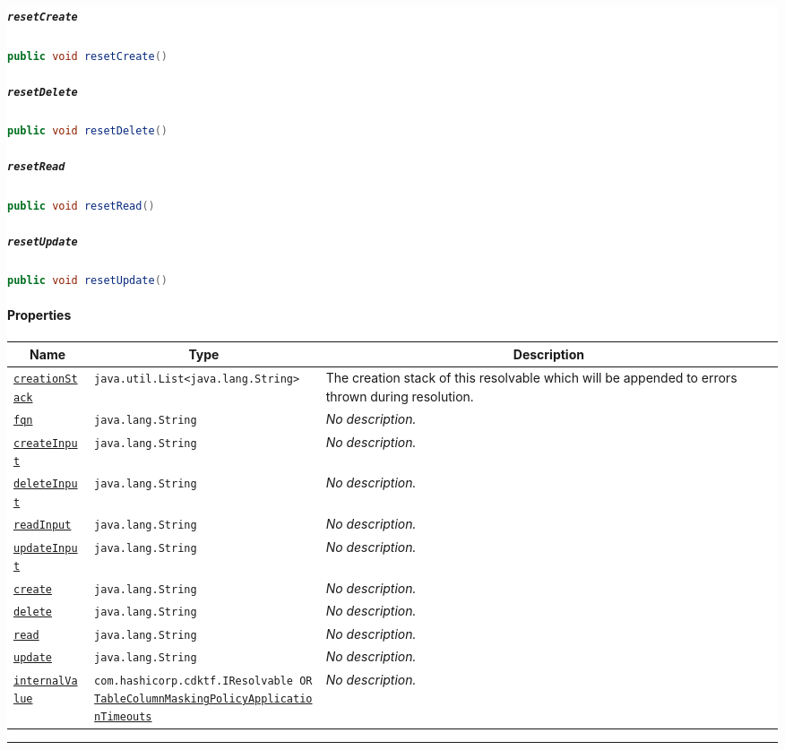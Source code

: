 ##### `resetCreate` <a name="resetCreate" id="@cdktf/provider-snowflake.tableColumnMaskingPolicyApplication.TableColumnMaskingPolicyApplicationTimeoutsOutputReference.resetCreate"></a>

```java
public void resetCreate()
```

##### `resetDelete` <a name="resetDelete" id="@cdktf/provider-snowflake.tableColumnMaskingPolicyApplication.TableColumnMaskingPolicyApplicationTimeoutsOutputReference.resetDelete"></a>

```java
public void resetDelete()
```

##### `resetRead` <a name="resetRead" id="@cdktf/provider-snowflake.tableColumnMaskingPolicyApplication.TableColumnMaskingPolicyApplicationTimeoutsOutputReference.resetRead"></a>

```java
public void resetRead()
```

##### `resetUpdate` <a name="resetUpdate" id="@cdktf/provider-snowflake.tableColumnMaskingPolicyApplication.TableColumnMaskingPolicyApplicationTimeoutsOutputReference.resetUpdate"></a>

```java
public void resetUpdate()
```


#### Properties <a name="Properties" id="Properties"></a>

| **Name** | **Type** | **Description** |
| --- | --- | --- |
| <code><a href="#@cdktf/provider-snowflake.tableColumnMaskingPolicyApplication.TableColumnMaskingPolicyApplicationTimeoutsOutputReference.property.creationStack">creationStack</a></code> | <code>java.util.List<java.lang.String></code> | The creation stack of this resolvable which will be appended to errors thrown during resolution. |
| <code><a href="#@cdktf/provider-snowflake.tableColumnMaskingPolicyApplication.TableColumnMaskingPolicyApplicationTimeoutsOutputReference.property.fqn">fqn</a></code> | <code>java.lang.String</code> | *No description.* |
| <code><a href="#@cdktf/provider-snowflake.tableColumnMaskingPolicyApplication.TableColumnMaskingPolicyApplicationTimeoutsOutputReference.property.createInput">createInput</a></code> | <code>java.lang.String</code> | *No description.* |
| <code><a href="#@cdktf/provider-snowflake.tableColumnMaskingPolicyApplication.TableColumnMaskingPolicyApplicationTimeoutsOutputReference.property.deleteInput">deleteInput</a></code> | <code>java.lang.String</code> | *No description.* |
| <code><a href="#@cdktf/provider-snowflake.tableColumnMaskingPolicyApplication.TableColumnMaskingPolicyApplicationTimeoutsOutputReference.property.readInput">readInput</a></code> | <code>java.lang.String</code> | *No description.* |
| <code><a href="#@cdktf/provider-snowflake.tableColumnMaskingPolicyApplication.TableColumnMaskingPolicyApplicationTimeoutsOutputReference.property.updateInput">updateInput</a></code> | <code>java.lang.String</code> | *No description.* |
| <code><a href="#@cdktf/provider-snowflake.tableColumnMaskingPolicyApplication.TableColumnMaskingPolicyApplicationTimeoutsOutputReference.property.create">create</a></code> | <code>java.lang.String</code> | *No description.* |
| <code><a href="#@cdktf/provider-snowflake.tableColumnMaskingPolicyApplication.TableColumnMaskingPolicyApplicationTimeoutsOutputReference.property.delete">delete</a></code> | <code>java.lang.String</code> | *No description.* |
| <code><a href="#@cdktf/provider-snowflake.tableColumnMaskingPolicyApplication.TableColumnMaskingPolicyApplicationTimeoutsOutputReference.property.read">read</a></code> | <code>java.lang.String</code> | *No description.* |
| <code><a href="#@cdktf/provider-snowflake.tableColumnMaskingPolicyApplication.TableColumnMaskingPolicyApplicationTimeoutsOutputReference.property.update">update</a></code> | <code>java.lang.String</code> | *No description.* |
| <code><a href="#@cdktf/provider-snowflake.tableColumnMaskingPolicyApplication.TableColumnMaskingPolicyApplicationTimeoutsOutputReference.property.internalValue">internalValue</a></code> | <code>com.hashicorp.cdktf.IResolvable OR <a href="#@cdktf/provider-snowflake.tableColumnMaskingPolicyApplication.TableColumnMaskingPolicyApplicationTimeouts">TableColumnMaskingPolicyApplicationTimeouts</a></code> | *No description.* |

---